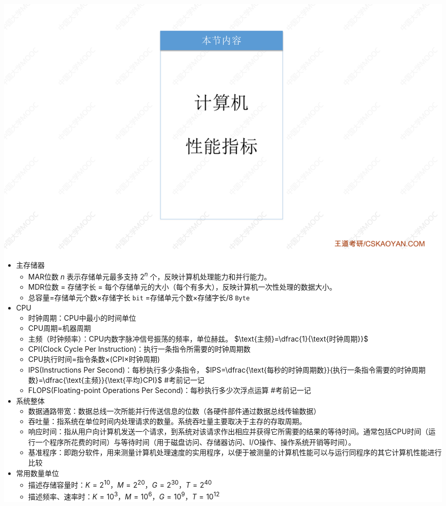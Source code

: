 ![](附件/01.1.3%20计算机的性能指标.pdf)
* 主存储器
	* MAR位数 $n$ 表示存储单元最多支持 $2^{n}$ 个，反映计算机处理能力和并行能力。
	* MDR位数 = 存储字长 = 每个存储单元的大小（每个有多大），反映计算机一次性处理的数据大小。
	* 总容量=存储单元个数×存储字长 `bit` =存储单元个数×存储字长/8 `Byte`
* CPU
	* 时钟周期：CPU中最小的时间单位
	* CPU周期=机器周期
	* 主频（时钟频率）：CPU内数字脉冲信号振荡的频率，单位赫兹。 $\text{主频}=\dfrac{1}{\text{时钟周期}}$ 
	* CPI(Clock Cycle Per Instruction)：执行一条指令所需要的时钟周期数
	* CPU执行时间=指令条数×(CPI×时钟周期)
	* IPS(Instructions Per Second)：每秒执行多少条指令， $IPS=\dfrac{\text{每秒的时钟周期数}}{执行一条指令需要的时钟周期数}=\dfrac{\text{主频}}{\text{平均}CPI}$  #考前记一记 
	* FLOPS(Floating-point Operations Per Second)：每秒执行多少次浮点运算 #考前记一记
* 系统整体
	* 数据通路带宽：数据总线一次所能并行传送信息的位数（各硬件部件通过数据总线传输数据）
	* 吞吐量：指系统在单位时间内处理请求的数量。系统吞吐量主要取决于主存的存取周期。
	* 响应时间：指从用户向计算机发送一个请求，到系统对该请求作出相应并获得它所需要的结果的等待时间。通常包括CPU时间（运行一个程序所花费的时间）与等待时间（用于磁盘访问、存储器访问、I/O操作、操作系统开销等时间）。
	* 基准程序：即跑分软件，用来测量计算机处理速度的实用程序，以便于被测量的计算机性能可以与运行同程序的其它计算机性能进行比较
* 常用数量单位
	* 描述存储容量时：$K=2^{10}$，$M=2^{20}$，$G=2^{30}$，$T=2^{40}$
	* 描述频率、速率时：$K=10^{3}$，$M=10^{6}$，$G=10^{9}$，$T=10^{12}$